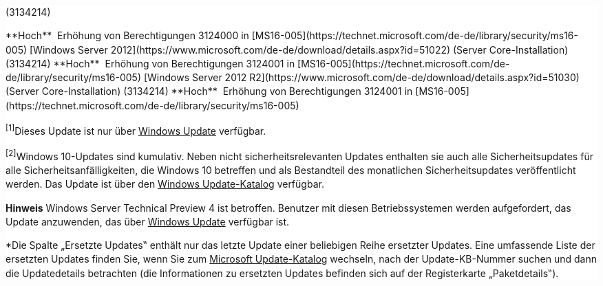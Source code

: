 (3134214)
</td>
<td style="border:1px solid black;">
**Hoch**   
Erhöhung von Berechtigungen
</td>
<td style="border:1px solid black;">
3124000 in [MS16-005](https://technet.microsoft.com/de-de/library/security/ms16-005)
</td>
</tr>
<tr>
<td style="border:1px solid black;">
[Windows Server 2012](https://www.microsoft.com/de-de/download/details.aspx?id=51022) (Server Core-Installation)  
(3134214)
</td>
<td style="border:1px solid black;">
**Hoch**   
Erhöhung von Berechtigungen
</td>
<td style="border:1px solid black;">
3124001 in [MS16-005](https://technet.microsoft.com/de-de/library/security/ms16-005)
</td>
</tr>
<tr>
<td style="border:1px solid black;">
[Windows Server 2012 R2](https://www.microsoft.com/de-de/download/details.aspx?id=51030) (Server Core-Installation)  
(3134214)
</td>
<td style="border:1px solid black;">
**Hoch**   
Erhöhung von Berechtigungen
</td>
<td style="border:1px solid black;">
3124001 in [MS16-005](https://technet.microsoft.com/de-de/library/security/ms16-005)
</td>
</tr>
</table>
 
<sup>[1]</sup>Dieses Update ist nur über [Windows Update](https://update.microsoft.com/microsoftupdate/v6/vistadefault.aspx?ln=de-de) verfügbar.

<sup>[2]</sup>Windows 10-Updates sind kumulativ. Neben nicht sicherheitsrelevanten Updates enthalten sie auch alle Sicherheitsupdates für alle Sicherheitsanfälligkeiten, die Windows 10 betreffen und als Bestandteil des monatlichen Sicherheitsupdates veröffentlicht werden. Das Update ist über den [Windows Update-Katalog](https://catalog.update.microsoft.com/v7/site/home.aspx) verfügbar.

**Hinweis** Windows Server Technical Preview 4 ist betroffen. Benutzer mit diesen Betriebssystemen werden aufgefordert, das Update anzuwenden, das über [Windows Update](https://update.microsoft.com/microsoftupdate/v6/vistadefault.aspx?ln=de-de) verfügbar ist.

\*Die Spalte „Ersetzte Updates‟ enthält nur das letzte Update einer beliebigen Reihe ersetzter Updates. Eine umfassende Liste der ersetzten Updates finden Sie, wenn Sie zum [Microsoft Update-Katalog](https://catalog.update.microsoft.com/v7/site/home.aspx) wechseln, nach der Update-KB-Nummer suchen und dann die Updatedetails betrachten (die Informationen zu ersetzten Updates befinden sich auf der Registerkarte „Paketdetails‟).
